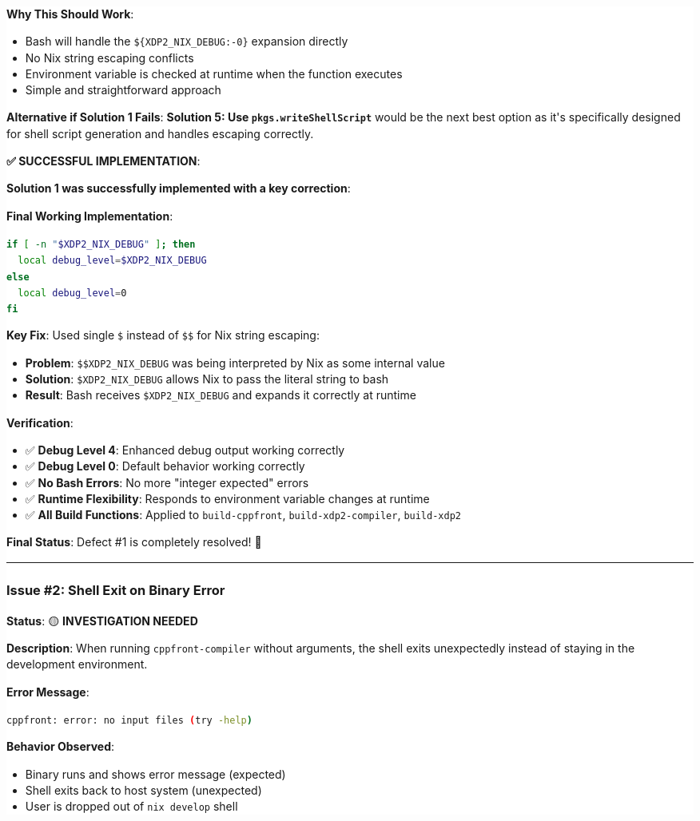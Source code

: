**Why This Should Work**:
- Bash will handle the `${XDP2_NIX_DEBUG:-0}` expansion directly
- No Nix string escaping conflicts
- Environment variable is checked at runtime when the function executes
- Simple and straightforward approach

**Alternative if Solution 1 Fails**:
**Solution 5: Use `pkgs.writeShellScript`** would be the next best option as it's specifically designed for shell script generation and handles escaping correctly.

**✅ SUCCESSFUL IMPLEMENTATION**:

**Solution 1 was successfully implemented with a key correction**:

**Final Working Implementation**:
```bash
if [ -n "$XDP2_NIX_DEBUG" ]; then
  local debug_level=$XDP2_NIX_DEBUG
else
  local debug_level=0
fi
```

**Key Fix**: Used single `$` instead of `$$` for Nix string escaping:
- **Problem**: `$$XDP2_NIX_DEBUG` was being interpreted by Nix as some internal value
- **Solution**: `$XDP2_NIX_DEBUG` allows Nix to pass the literal string to bash
- **Result**: Bash receives `$XDP2_NIX_DEBUG` and expands it correctly at runtime

**Verification**:
- ✅ **Debug Level 4**: Enhanced debug output working correctly
- ✅ **Debug Level 0**: Default behavior working correctly
- ✅ **No Bash Errors**: No more "integer expected" errors
- ✅ **Runtime Flexibility**: Responds to environment variable changes at runtime
- ✅ **All Build Functions**: Applied to `build-cppfront`, `build-xdp2-compiler`, `build-xdp2`

**Final Status**: Defect #1 is completely resolved! 🎯

---

### Issue #2: Shell Exit on Binary Error

**Status**: 🟡 **INVESTIGATION NEEDED**

**Description**:
When running `cppfront-compiler` without arguments, the shell exits unexpectedly instead of staying in the development environment.

**Error Message**:
```bash
cppfront: error: no input files (try -help)
```

**Behavior Observed**:
- Binary runs and shows error message (expected)
- Shell exits back to host system (unexpected)
- User is dropped out of `nix develop` shell
